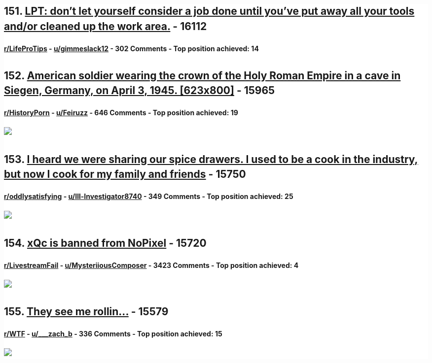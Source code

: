 ## 151. [LPT: don’t let yourself consider a job done until you’ve put away all your tools and/or cleaned up the work area.](http://reddit.com/r/LifeProTips/comments/mk6hsi/lpt_dont_let_yourself_consider_a_job_done_until/) - 16112
#### [r/LifeProTips](http://reddit.com/r/LifeProTips) - [u/gimmeslack12](http://reddit.com/u/gimmeslack12) - 302 Comments - Top position achieved: 14

## 152. [American soldier wearing the crown of the Holy Roman Empire in a cave in Siegen, Germany, on April 3, 1945. [623x800]](http://reddit.com/r/HistoryPorn/comments/mjxbw9/american_soldier_wearing_the_crown_of_the_holy/) - 15965
#### [r/HistoryPorn](http://reddit.com/r/HistoryPorn) - [u/Feiruzz](http://reddit.com/u/Feiruzz) - 646 Comments - Top position achieved: 19

<a href="https://i.redd.it/3wlfvr6c36r61.png"><img src="https://b.thumbs.redditmedia.com/EYbqkLsxj9OyxAHRWQ2U05bxFsvGF3O-TiwJCXuYA5s.jpg"></img></a>

## 153. [I heard we were sharing our spice drawers. I used to be a cook in the industry, but now I cook for my family and friends](http://reddit.com/r/oddlysatisfying/comments/mjjmoo/i_heard_we_were_sharing_our_spice_drawers_i_used/) - 15750
#### [r/oddlysatisfying](http://reddit.com/r/oddlysatisfying) - [u/Ill-Investigator8740](http://reddit.com/u/Ill-Investigator8740) - 349 Comments - Top position achieved: 25

<a href="https://i.redd.it/y3bz2pvli1r61.jpg"><img src="https://b.thumbs.redditmedia.com/URHPS0hRzaRHSWK1MgoSoAKhKSt4GieEQP5Y_zTKVqs.jpg"></img></a>

## 154. [xQc is banned from NoPixel](http://reddit.com/r/LivestreamFail/comments/mk5fon/xqc_is_banned_from_nopixel/) - 15720
#### [r/LivestreamFail](http://reddit.com/r/LivestreamFail) - [u/MysteriiousComposer](http://reddit.com/u/MysteriiousComposer) - 3423 Comments - Top position achieved: 4

<a href="https://clips.twitch.tv/NimbleProductiveAsparagusHeyGuys-s77ZvN10Yr-O2sfo"><img src="https://a.thumbs.redditmedia.com/BvHiKBA_mT2X4Ml2tgd3bv-8gQrolL2ic5rVVCfNFl0.jpg"></img></a>

## 155. [They see me rollin...](http://reddit.com/r/WTF/comments/mjucjq/they_see_me_rollin/) - 15579
#### [r/WTF](http://reddit.com/r/WTF) - [u/___zach_b](http://reddit.com/u/___zach_b) - 336 Comments - Top position achieved: 15

<a href="https://v.redd.it/ei1drkal45r61"><img src="https://b.thumbs.redditmedia.com/tphrHBwKAu1EY4FJS8Ys6Eono7YXVNEgz-316P4Ggkg.jpg"></img></a>
